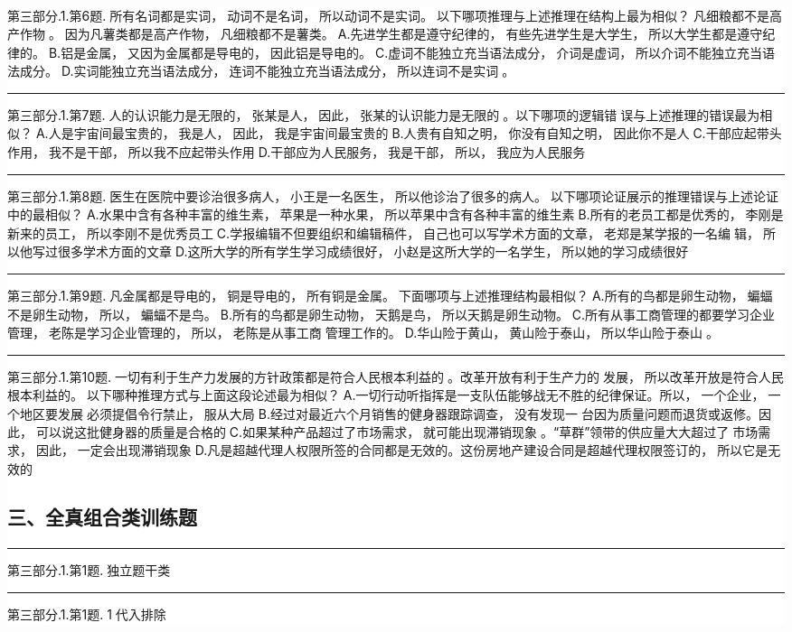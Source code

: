 第三部分.1.第6题.
所有名词都是实词，  动词不是名词，  所以动词不是实词。
以下哪项推理与上述推理在结构上最为相似？
凡细粮都不是高产作物 。  因为凡薯类都是高产作物，  凡细粮都不是薯类。
A.先进学生都是遵守纪律的，  有些先进学生是大学生，  所以大学生都是遵守纪律的。
B.铝是金属，  又因为金属都是导电的，   因此铝是导电的。
C.虚词不能独立充当语法成分，  介词是虚词，  所以介词不能独立充当语法成分。
D.实词能独立充当语法成分，  连词不能独立充当语法成分，  所以连词不是实词 。                 

---
第三部分.1.第7题.
人的认识能力是无限的，  张某是人，  因此，  张某的认识能力是无限的 。以下哪项的逻辑错 误与上述推理的错误最为相似？
A.人是宇宙间最宝贵的，  我是人，   因此，  我是宇宙间最宝贵的
B.人贵有自知之明，  你没有自知之明，   因此你不是人
C.干部应起带头作用，  我不是干部，  所以我不应起带头作用
D.干部应为人民服务，  我是干部，  所以，  我应为人民服务                                   

---
第三部分.1.第8题.
医生在医院中要诊治很多病人，  小王是一名医生，  所以他诊治了很多的病人。
以下哪项论证展示的推理错误与上述论证中的最相似？
A.水果中含有各种丰富的维生素，  苹果是一种水果，  所以苹果中含有各种丰富的维生素 B.所有的老员工都是优秀的，  李刚是新来的员工，  所以李刚不是优秀员工
C.学报编辑不但要组织和编辑稿件，  自己也可以写学术方面的文章， 老郑是某学报的一名编 辑，  所以他写过很多学术方面的文章
D.这所大学的所有学生学习成绩很好，  小赵是这所大学的一名学生， 所以她的学习成绩很好 

---
第三部分.1.第9题.
凡金属都是导电的，  铜是导电的，  所有铜是金属。
下面哪项与上述推理结构最相似？
A.所有的鸟都是卵生动物，  蝙蝠不是卵生动物，  所以，  蝙蝠不是鸟。
B.所有的鸟都是卵生动物，  天鹅是鸟，  所以天鹅是卵生动物。
C.所有从事工商管理的都要学习企业管理，  老陈是学习企业管理的，  所以，  老陈是从事工商 管理工作的。
D.华山险于黄山，  黄山险于泰山，  所以华山险于泰山 。                                                        

---
第三部分.1.第10题.
一切有利于生产力发展的方针政策都是符合人民根本利益的 。改革开放有利于生产力的 发展，  所以改革开放是符合人民根本利益的。
以下哪种推理方式与上面这段论述最为相似？
A.一切行动听指挥是一支队伍能够战无不胜的纪律保证。所以，  一个企业，  一个地区要发展 必须提倡令行禁止，  服从大局
B.经过对最近六个月销售的健身器跟踪调查， 没有发现一 台因为质量问题而退货或返修。因 此，  可以说这批健身器的质量是合格的
C.如果某种产品超过了市场需求，  就可能出现滞销现象 。“草群”领带的供应量大大超过了 市场需求，  因此，  一定会出现滞销现象
D.凡是超越代理人权限所签的合同都是无效的。这份房地产建设合同是超越代理权限签订的， 所以它是无效的
## 三、全真组合类训练题


---
第三部分.1.第1题.
独立题干类


---
第三部分.1.第1题.
 1 代入排除
　